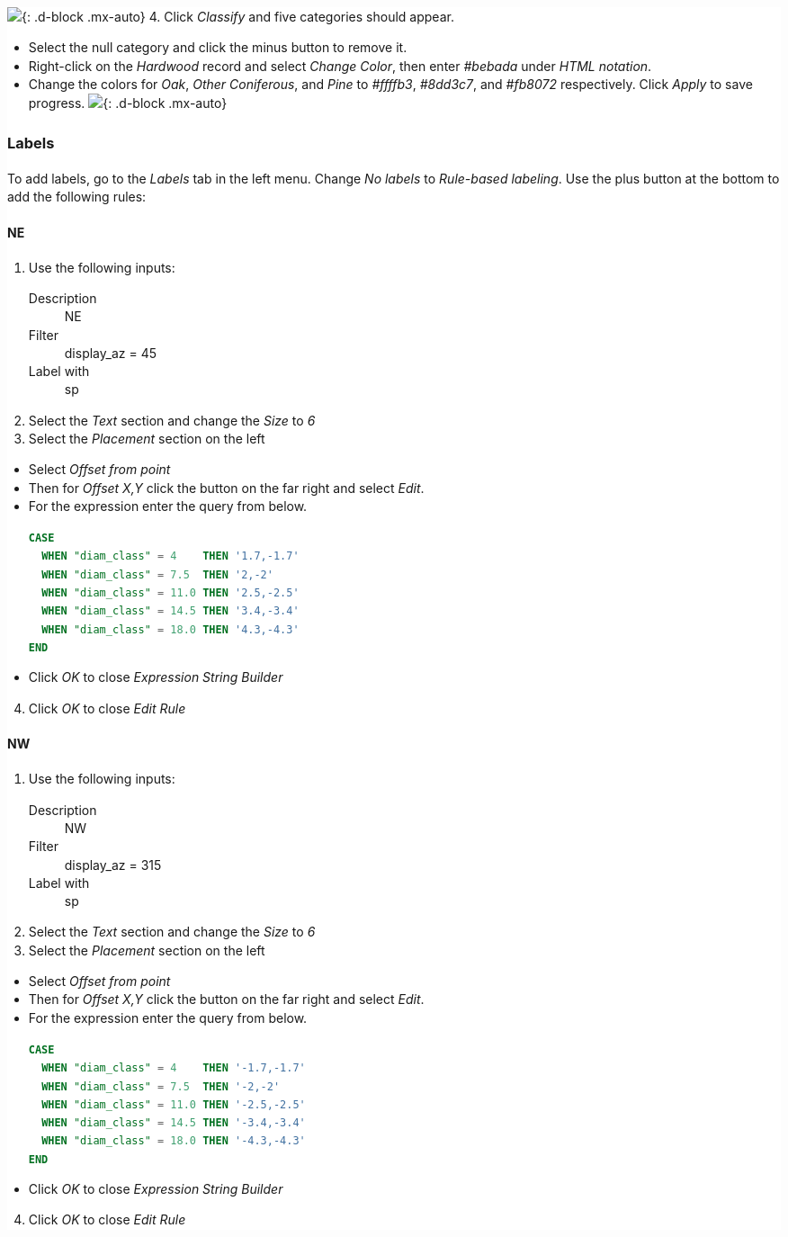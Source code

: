   ![](../images/symbology-geometry-generator.png){: .d-block .mx-auto}
4. Click *Classify* and five categories should appear.
  - Select the null category and click the minus button to remove it. 
  - Right-click on the *Hardwood* record and select *Change Color*, then enter *#bebada* under *HTML notation*. 
  - Change the colors for *Oak*, *Other Coniferous*, and *Pine* to *#ffffb3*, *#8dd3c7*, and *#fb8072* respectively. Click *Apply* to save progress.
  ![](../images/symbology-classes.png){: .d-block .mx-auto}

### Labels
To add labels, go to the *Labels* tab in the left menu. Change *No labels* to *Rule-based labeling*. Use the plus button at the bottom to add the following rules:

#### NE
1. Use the following inputs:
    <dl>
      <dt>Description</dt><dd>NE</dd>
      <dt>Filter</dt><dd>display_az = 45</dd>
      <dt>Label with</dt><dd>sp</dd>
    </dl>
2. Select the *Text* section and change the *Size* to *6*
3. Select the *Placement* section on the left
  - Select *Offset from point*
  - Then for *Offset X,Y* click the button on the far right and select *Edit*.
  - For the expression enter the query from below.
    ```sql
    CASE 
      WHEN "diam_class" = 4    THEN '1.7,-1.7'
      WHEN "diam_class" = 7.5  THEN '2,-2'
      WHEN "diam_class" = 11.0 THEN '2.5,-2.5'
      WHEN "diam_class" = 14.5 THEN '3.4,-3.4'
      WHEN "diam_class" = 18.0 THEN '4.3,-4.3'
    END
    ```
  - Click *OK* to close *Expression String Builder*
4. Click *OK* to close *Edit Rule*

#### NW
1. Use the following inputs:
    <dl>
      <dt>Description</dt><dd>NW</dd>
      <dt>Filter</dt><dd>display_az = 315</dd>
      <dt>Label with</dt><dd>sp</dd>
    </dl>
2. Select the *Text* section and change the *Size* to *6*
3. Select the *Placement* section on the left
  - Select *Offset from point*
  - Then for *Offset X,Y* click the button on the far right and select *Edit*.
  - For the expression enter the query from below.
    ```sql
    CASE 
      WHEN "diam_class" = 4    THEN '-1.7,-1.7'
      WHEN "diam_class" = 7.5  THEN '-2,-2'
      WHEN "diam_class" = 11.0 THEN '-2.5,-2.5'
      WHEN "diam_class" = 14.5 THEN '-3.4,-3.4'
      WHEN "diam_class" = 18.0 THEN '-4.3,-4.3'
    END 
    ```
  - Click *OK* to close *Expression String Builder*
4. Click *OK* to close *Edit Rule*
